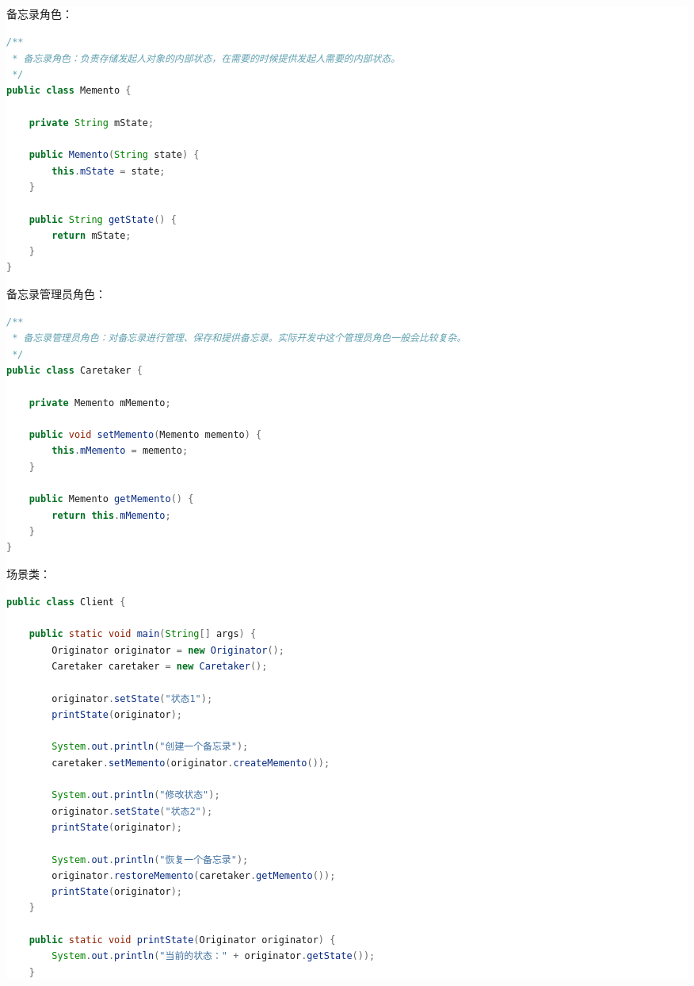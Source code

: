 备忘录角色：

```java
/**
 * 备忘录角色：负责存储发起人对象的内部状态，在需要的时候提供发起人需要的内部状态。
 */
public class Memento {

    private String mState;

    public Memento(String state) {
        this.mState = state;
    }

    public String getState() {
        return mState;
    }
}
```

备忘录管理员角色：

```java
/**
 * 备忘录管理员角色：对备忘录进行管理、保存和提供备忘录。实际开发中这个管理员角色一般会比较复杂。
 */
public class Caretaker {

    private Memento mMemento;

    public void setMemento(Memento memento) {
        this.mMemento = memento;
    }

    public Memento getMemento() {
        return this.mMemento;
    }
}
```

场景类：

```java
public class Client {

    public static void main(String[] args) {
        Originator originator = new Originator();
        Caretaker caretaker = new Caretaker();

        originator.setState("状态1");
        printState(originator);

        System.out.println("创建一个备忘录");
        caretaker.setMemento(originator.createMemento());

        System.out.println("修改状态");
        originator.setState("状态2");
        printState(originator);

        System.out.println("恢复一个备忘录");
        originator.restoreMemento(caretaker.getMemento());
        printState(originator);
    }

    public static void printState(Originator originator) {
        System.out.println("当前的状态：" + originator.getState());
    }
```